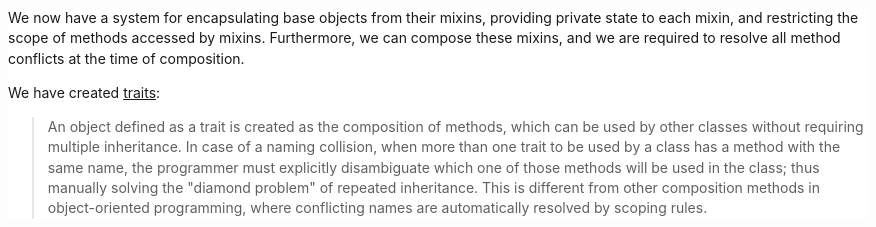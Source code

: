 We now have a system for encapsulating base objects from their mixins, providing private state to each mixin, and restricting the scope of methods accessed by mixins. Furthermore, we can compose these mixins, and we are required to resolve all method conflicts at the time of composition.

We have created [traits]:

> An object defined as a trait is created as the composition of methods, which can be used by other classes without requiring multiple inheritance. In case of a naming collision, when more than one trait to be used by a class has a method with the same name, the programmer must explicitly disambiguate which one of those methods will be used in the class; thus manually solving the "diamond problem" of repeated inheritance. This is different from other composition methods in object-oriented programming, where conflicting names are automatically resolved by scoping rules.

[traits]: https://en.wikipedia.org/wiki/Trait_(computer_programming)
